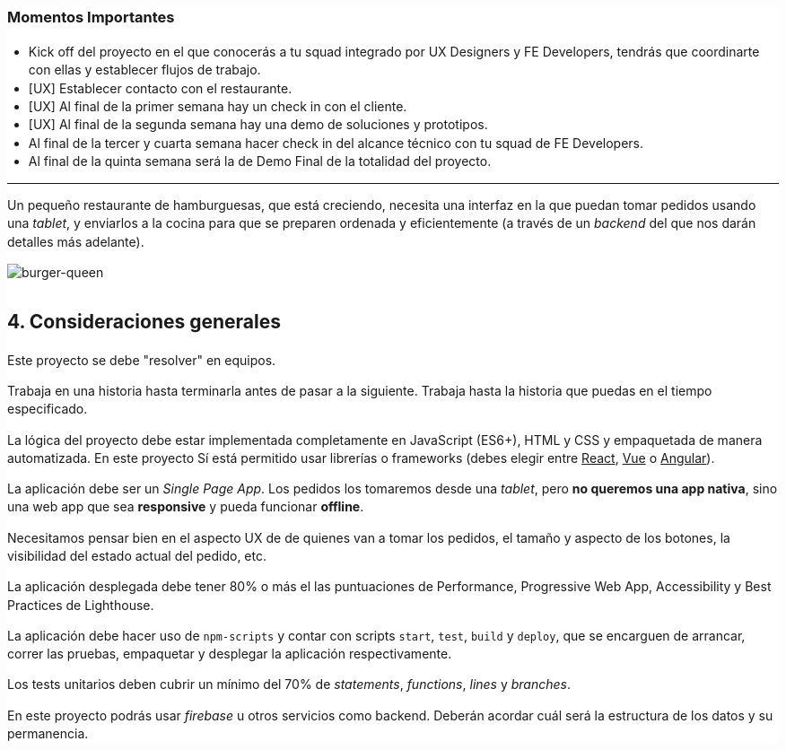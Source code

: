 
### Momentos Importantes

- Kick off del proyecto en el que conocerás a tu squad integrado por UX Designers y FE Developers, tendrás que coordinarte con ellas y establecer flujos de trabajo.
- [UX] Establecer contacto con el restaurante.
- [UX] Al final de la primer semana hay un check in con el cliente.
- [UX] Al final de la segunda semana hay una demo de soluciones y prototipos.
- Al final de la tercer y cuarta semana hacer check in del alcance técnico con tu squad de FE Developers.
- Al final de la quinta semana será la de Demo Final de la totalidad del proyecto.

------

Un pequeño restaurante de hamburguesas, que está creciendo, necesita una
interfaz en la que puedan tomar pedidos usando una _tablet_, y enviarlos
a la cocina para que se preparen ordenada y eficientemente (a través de un
  _backend_ del que nos darán detalles más adelante).

![burger-queen](https://user-images.githubusercontent.com/110297/42118136-996b4a52-7bc6-11e8-8a03-ada078754715.jpg)


## 4. Consideraciones generales

Este proyecto se debe "resolver" en equipos.

Trabaja en una historia hasta terminarla antes de pasar a la siguiente. Trabaja
hasta la historia que puedas en el tiempo especificado.

La lógica del proyecto debe estar implementada completamente en JavaScript
(ES6+), HTML y CSS y empaquetada de manera automatizada.
En este proyecto Sí está permitido usar librerías o frameworks
(debes elegir entre [React](https://reactjs.org/), [Vue](https://vuejs.org/) o
[Angular](https://angular.io/)).

La aplicación debe ser un _Single Page App_. Los pedidos los tomaremos desde una
_tablet_, pero **no queremos una app nativa**, sino una web app que sea
**responsive** y pueda funcionar **offline**.

Necesitamos pensar bien en el aspecto UX de de quienes van a tomar los pedidos,
 el tamaño y aspecto de los botones, la visibilidad del estado actual del
 pedido, etc.

La aplicación desplegada debe tener 80% o más el las puntuaciones de
Performance, Progressive Web App, Accessibility y Best Practices de Lighthouse.

La aplicación debe hacer uso de `npm-scripts` y contar con scripts `start`,
`test`, `build` y `deploy`, que se encarguen de arrancar, correr las pruebas,
empaquetar y desplegar la aplicación respectivamente.

Los tests unitarios deben cubrir un mínimo del 70% de _statements_, _functions_,
_lines_ y _branches_.

En este proyecto podrás usar _firebase_ u otros servicios como backend. 
Deberán acordar cuál será la estructura de los datos y su permanencia.
